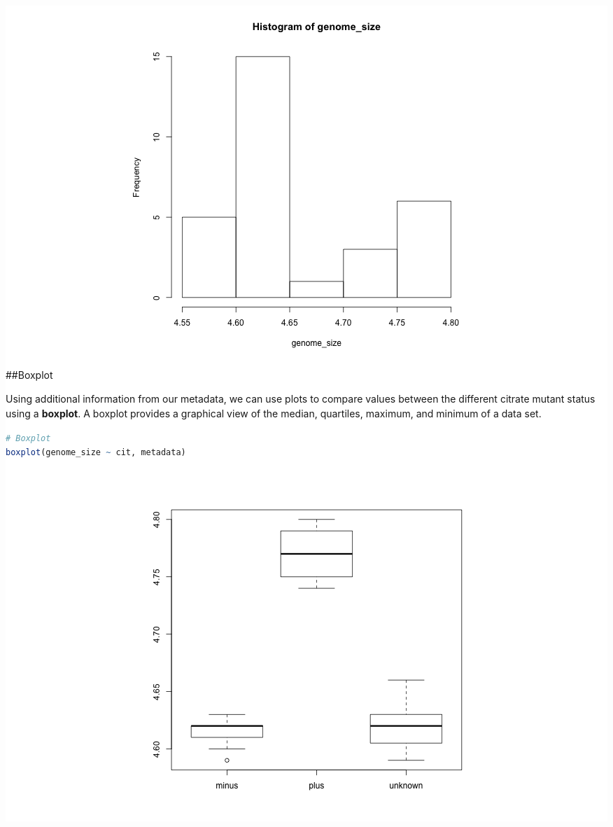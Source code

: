 <img src="figure/unnamed-chunk-4-1.png" title="plot of chunk unnamed-chunk-4" alt="plot of chunk unnamed-chunk-4" style="display: block; margin: auto;" />

##Boxplot

Using additional information from our metadata, we can use plots to compare values between the different citrate mutant status using a **boxplot**. A boxplot provides a graphical view of the median, quartiles, maximum, and minimum of a data set. 


```r
# Boxplot
boxplot(genome_size ~ cit, metadata)
```

<img src="figure/boxplot-1.png" title="plot of chunk boxplot" alt="plot of chunk boxplot" style="display: block; margin: auto;" />